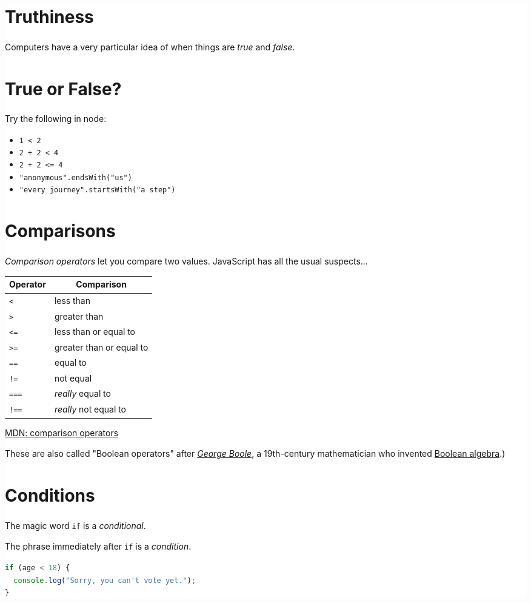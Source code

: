 # Truthiness

Computers have a very particular idea of when things are *true* and *false*.

# True or False?

Try the following in node:

* `1 < 2`
* `2 + 2 < 4`
* `2 + 2 <= 4`
* `"anonymous".endsWith("us")`
* `"every journey".startsWith("a step")`

# Comparisons

*Comparison operators* let you compare two values. JavaScript has all the usual suspects...

|Operator|Comparison|
|---|---|
| `<` | less than |
| `>` | greater than |
| `<=` | less than or equal to |
| `>=` | greater than or equal to |
| `==` | equal to |
| `!=` | not equal |
| `===` | *really* equal to |
| `!==` | *really* not equal to |

[MDN: comparison operators](https://developer.mozilla.org/en-US/docs/Web/JavaScript/Reference/Operators/Comparison_Operators)

These are also called "Boolean operators" after *[George Boole](https://en.wikipedia.org/wiki/George_Boole)*,
a 19th-century mathematician who invented [Boolean algebra](https://en.wikipedia.org/wiki/Boolean_algebra).)

# Conditions

The magic word `if` is a *conditional*.

The phrase immediately after `if` is a *condition*.

```js
if (age < 18) {
  console.log("Sorry, you can't vote yet.");
}
```
